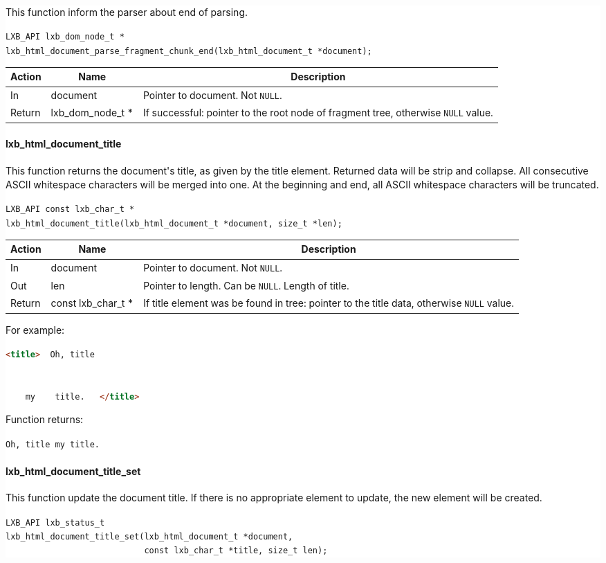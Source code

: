 This function inform the parser about end of parsing.

```c-api-function
LXB_API lxb_dom_node_t *
lxb_html_document_parse_fragment_chunk_end(lxb_html_document_t *document);
```

| Action [](#class-api-function-action) | Name [](#class-api-function-name) | Description [](#class-api-function-description) |
|---|---|---|
| In | document | Pointer to document. Not `NULL`. |
| Return | lxb_dom_node_t * | If successful: pointer to the root node of fragment tree, otherwise `NULL` value. ||


#### lxb_html_document_title

This function returns the document's title, as given by the title element.
Returned data will be strip and collapse. All consecutive ASCII whitespace characters will be merged into one. At the beginning and end, all ASCII whitespace characters will be truncated.

```c-api-function
LXB_API const lxb_char_t *
lxb_html_document_title(lxb_html_document_t *document, size_t *len);
```

| Action [](#class-api-function-action) | Name [](#class-api-function-name) | Description [](#class-api-function-description) |
|---|---|---|
| In | document | Pointer to document. Not `NULL`. |
| Out | len | Pointer to length. Can be `NULL`. Length of title. |
| Return | const lxb_char_t * | If title element was be found in tree: pointer to the title data, otherwise `NULL` value. ||

For example:
```HTML
<title>  Oh, title  
    
    
    my    title.   </title>
```

Function returns:
```
Oh, title my title.
```


#### lxb_html_document_title_set

This function update the document title. If there is no appropriate element to update, the new element will be created.

```c-api-function
LXB_API lxb_status_t
lxb_html_document_title_set(lxb_html_document_t *document,
                            const lxb_char_t *title, size_t len);
```
